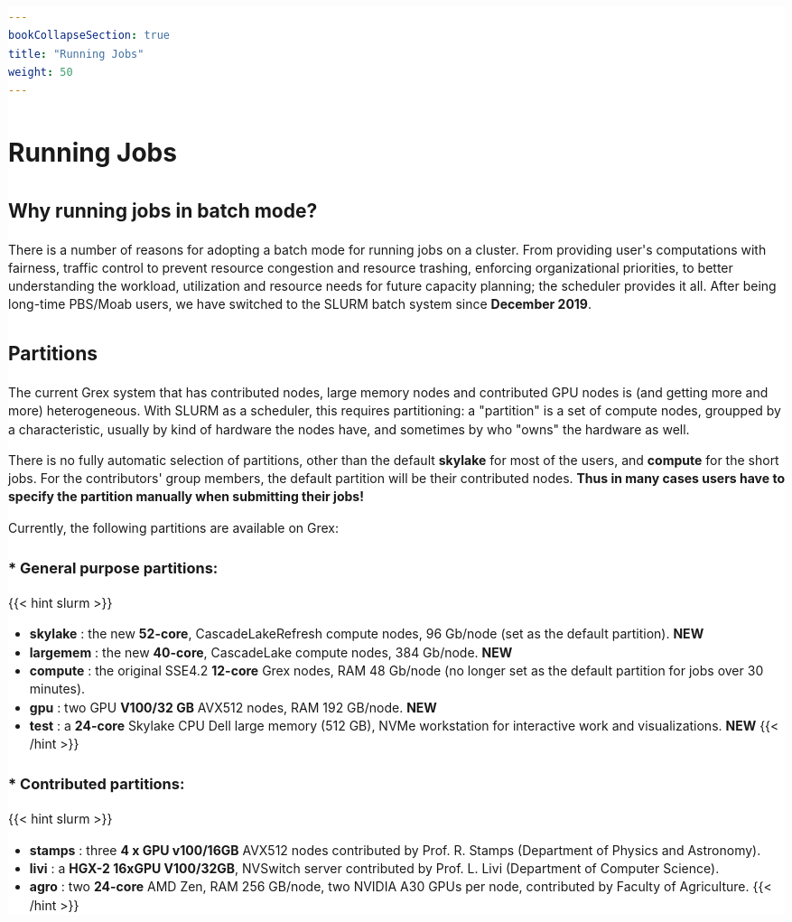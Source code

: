 ```yaml
---
bookCollapseSection: true
title: "Running Jobs"
weight: 50
---
```


# Running Jobs

## Why running jobs in batch mode?

There is a number of reasons for adopting a batch mode for running jobs on a cluster. From providing user's computations with fairness, traffic control to prevent resource congestion and resource trashing, enforcing organizational priorities, to better understanding the workload, utilization and resource needs for future capacity planning; the scheduler provides it all. After being long-time PBS/Moab users, we have switched to the SLURM batch system since **December 2019**.

## Partitions

The current Grex system that has contributed nodes, large memory nodes and contributed GPU nodes is (and getting more and more) heterogeneous. With SLURM as a scheduler, this requires partitioning: a "partition" is a set of compute nodes, groupped by a characteristic, usually by kind of hardware the nodes have, and sometimes by who "owns" the hardware as well. 

There is no fully automatic selection of partitions, other than the default __skylake__ for most of the users, and __compute__ for the short jobs. For the contributors' group members, the default partition will be their contributed nodes. **Thus in many cases users have to specify the partition manually when submitting their jobs!**

Currently, the following partitions are available on Grex:

### * **General purpose partitions:**

{{< hint slurm >}}
- **skylake**  : the new **52-core**, CascadeLakeRefresh compute nodes, 96 Gb/node (set as the default partition). **NEW**
- **largemem** : the new **40-core**, CascadeLake compute nodes, 384 Gb/node.  **NEW**
- **compute**  : the original SSE4.2 **12-core** Grex nodes, RAM 48 Gb/node (no longer set as the default partition for jobs over 30 minutes).
- **gpu**      : two GPU **V100/32 GB** AVX512 nodes, RAM 192 GB/node. **NEW**
- **test**     : a **24-core** Skylake CPU Dell large memory (512 GB), NVMe workstation for interactive work and visualizations. **NEW**
{{< /hint >}}

### * **Contributed partitions:**

{{< hint slurm >}} 
- **stamps**   : three **4 x GPU v100/16GB** AVX512 nodes contributed by Prof. R. Stamps (Department of Physics and Astronomy).
- **livi**     : a **HGX-2 16xGPU V100/32GB**, NVSwitch server contributed by Prof. L. Livi (Department of Computer Science).
- **agro**     : two **24-core** AMD Zen, RAM 256 GB/node, two NVIDIA A30 GPUs per node, contributed by Faculty of Agriculture.
{{< /hint >}}
